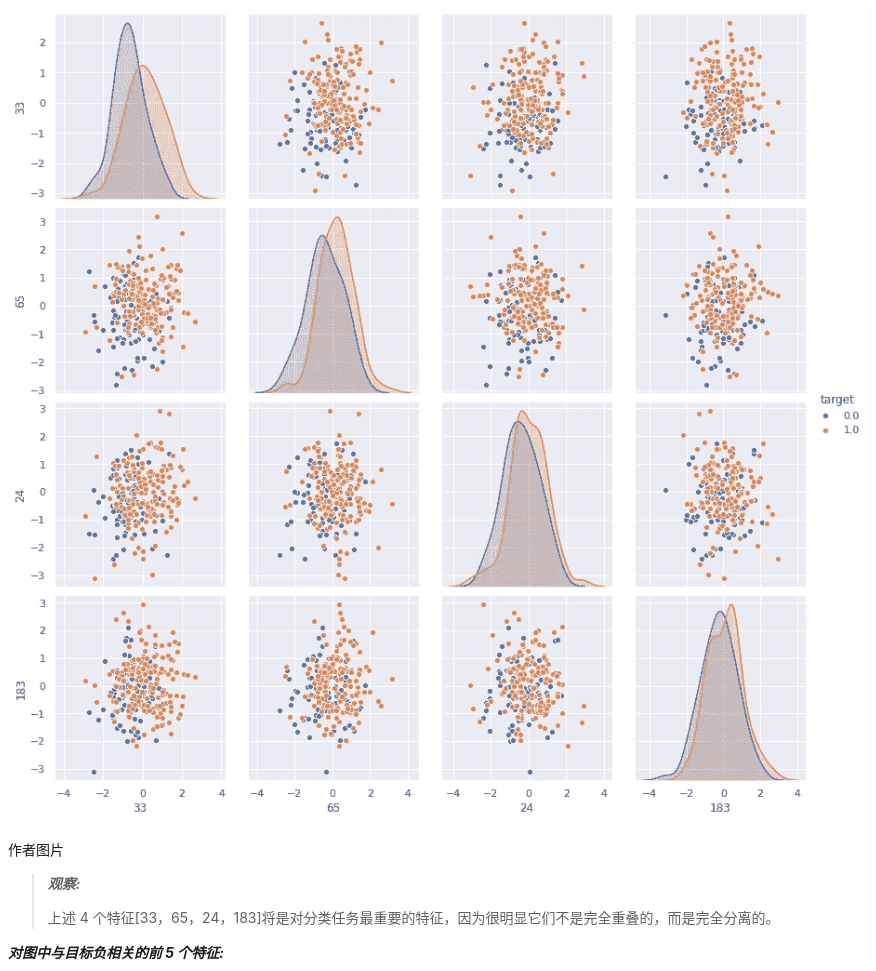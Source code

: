 ![](img/dd2dbe14d26976b785b437e871fb129d.png)

作者图片

> ***观察:***
> 
> 上述 4 个特征[33，65，24，183]将是对分类任务最重要的特征，因为很明显它们不是完全重叠的，而是完全分离的。

***对图中与目标负相关的前 5 个特征:***
